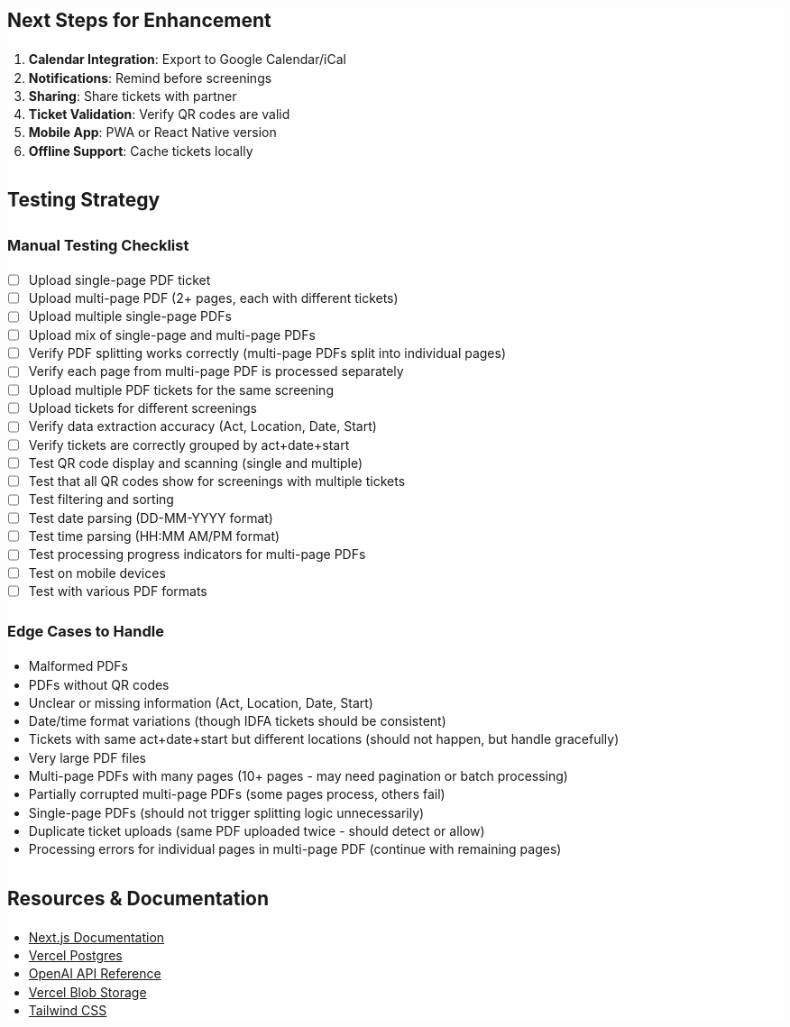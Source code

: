 ## Next Steps for Enhancement

1. **Calendar Integration**: Export to Google Calendar/iCal
2. **Notifications**: Remind before screenings
3. **Sharing**: Share tickets with partner
4. **Ticket Validation**: Verify QR codes are valid
5. **Mobile App**: PWA or React Native version
6. **Offline Support**: Cache tickets locally

## Testing Strategy

### Manual Testing Checklist
- [ ] Upload single-page PDF ticket
- [ ] Upload multi-page PDF (2+ pages, each with different tickets)
- [ ] Upload multiple single-page PDFs
- [ ] Upload mix of single-page and multi-page PDFs
- [ ] Verify PDF splitting works correctly (multi-page PDFs split into individual pages)
- [ ] Verify each page from multi-page PDF is processed separately
- [ ] Upload multiple PDF tickets for the same screening
- [ ] Upload tickets for different screenings
- [ ] Verify data extraction accuracy (Act, Location, Date, Start)
- [ ] Verify tickets are correctly grouped by act+date+start
- [ ] Test QR code display and scanning (single and multiple)
- [ ] Test that all QR codes show for screenings with multiple tickets
- [ ] Test filtering and sorting
- [ ] Test date parsing (DD-MM-YYYY format)
- [ ] Test time parsing (HH:MM AM/PM format)
- [ ] Test processing progress indicators for multi-page PDFs
- [ ] Test on mobile devices
- [ ] Test with various PDF formats

### Edge Cases to Handle
- Malformed PDFs
- PDFs without QR codes
- Unclear or missing information (Act, Location, Date, Start)
- Date/time format variations (though IDFA tickets should be consistent)
- Tickets with same act+date+start but different locations (should not happen, but handle gracefully)
- Very large PDF files
- Multi-page PDFs with many pages (10+ pages - may need pagination or batch processing)
- Partially corrupted multi-page PDFs (some pages process, others fail)
- Single-page PDFs (should not trigger splitting logic unnecessarily)
- Duplicate ticket uploads (same PDF uploaded twice - should detect or allow)
- Processing errors for individual pages in multi-page PDF (continue with remaining pages)

## Resources & Documentation

- [Next.js Documentation](https://nextjs.org/docs)
- [Vercel Postgres](https://vercel.com/docs/storage/vercel-postgres)
- [OpenAI API Reference](https://platform.openai.com/docs/api-reference)
- [Vercel Blob Storage](https://vercel.com/docs/storage/vercel-blob)
- [Tailwind CSS](https://tailwindcss.com/docs)
